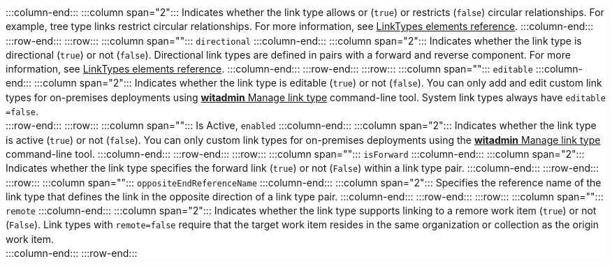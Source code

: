   :::column-end:::
   :::column span="2":::
      Indicates whether the link type allows or (`true`) or restricts (`false`) circular relationships. For example, tree type links restrict circular relationships. For more information, see [LinkTypes elements reference](../../reference/xml/link-type-element-reference.md). 
   :::column-end:::
:::row-end:::
:::row:::
   :::column span="":::
      `directional`
   :::column-end:::
   :::column span="2":::
      Indicates whether the link type is directional (`true`) or not (`false`).  Directional link types are defined in pairs with a forward and reverse component. For more information, see [LinkTypes elements reference](../../reference/xml/link-type-element-reference.md). 
   :::column-end:::
:::row-end:::
:::row:::
   :::column span="":::
      `editable`
   :::column-end:::
   :::column span="2":::
      Indicates whether the link type is editable (`true`) or not (`false`). You can only add and edit custom link types for on-premises deployments using [**witadmin** Manage link type](../../reference/witadmin/manage-link-types.md) command-line tool. System link types always have `editable=false`.  
:::row-end:::
:::row:::
   :::column span="":::
      Is Active, `enabled`
   :::column-end:::
   :::column span="2":::
      Indicates whether the link type is active (`true`) or not (`false`). You can only custom link types for on-premises deployments using the [**witadmin** Manage link type](../../reference/witadmin/manage-link-types.md) command-line tool. 
   :::column-end:::
:::row-end:::
:::row:::
   :::column span="":::
      `isForward`
   :::column-end:::
   :::column span="2":::
      Indicates whether the link type specifies the forward link  (`true`) or not (`False`) within a link type pair.
   :::column-end:::
:::row-end:::
:::row:::
   :::column span="":::
      `oppositeEndReferenceName`
   :::column-end:::
   :::column span="2":::
      Specifies the reference name of the link type that defines the link in the opposite direction of a link type pair. 
   :::column-end:::
:::row-end:::
:::row:::
   :::column span="":::
      `remote`
   :::column-end:::
   :::column span="2":::
      Indicates whether the link type supports linking to a remore work item  (`true`) or not (`False`). Link types with `remote=false` require that the target work item resides in the same organization or collection as the origin work item.   
   :::column-end:::
:::row-end:::